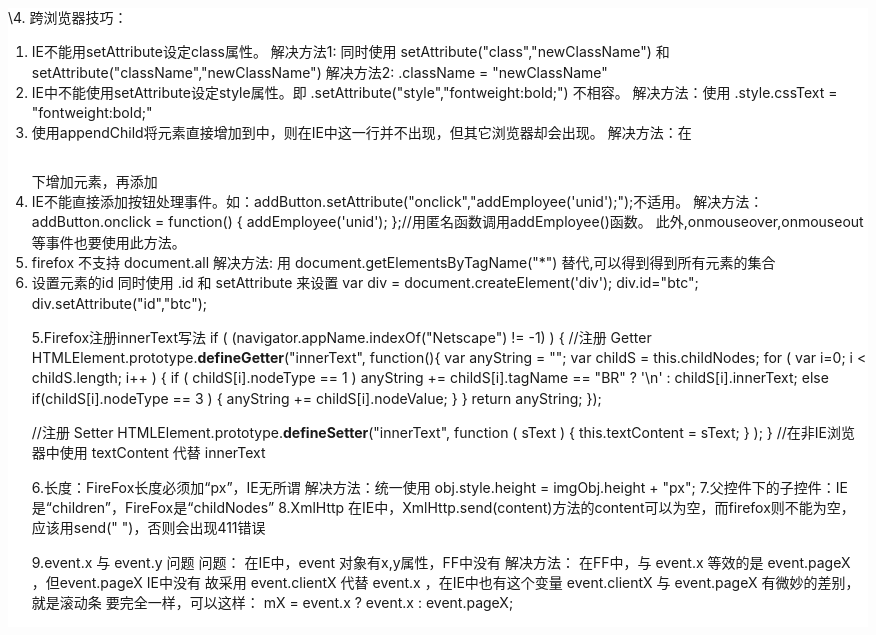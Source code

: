 \4. 跨浏览器技巧：
1) IE不能用setAttribute设定class属性。
解决方法1: 同时使用 setAttribute("class","newClassName") 和 setAttribute("className","newClassName")
解决方法2: <element>.className = "newClassName"
2) IE中不能使用setAttribute设定style属性。即 <element>.setAttribute("style","fontweight:bold;") 不相容。
解决方法：使用 <element>.style.cssText = "fontweight:bold;"
3) 使用appendChild将<tr>元素直接增加到<table>中，则在IE中这一行并不出现，但其它浏览器却会出现。
解决方法：在<table>下增加<tbody>元素，再添加<tr>
4) IE不能直接添加按钮处理事件。如：addButton.setAttribute("onclick","addEmployee('unid');");不适用。
解决方法：addButton.onclick = function() { addEmployee('unid'); };//用匿名函数调用addEmployee()函数。
此外,onmouseover,onmouseout 等事件也要使用此方法。
5) firefox 不支持 document.all
解决方法: 用 document.getElementsByTagName("*") 替代,可以得到得到所有元素的集合
6) 设置元素的id
同时使用 .id 和 setAttribute 来设置
var div = document.createElement('div');
div.id="btc";
div.setAttribute("id","btc");

5.Firefox注册innerText写法
if ( (navigator.appName.indexOf("Netscape") != -1) )
{
//注册 Getter
HTMLElement.prototype.__defineGetter__("innerText", function(){
var anyString = "";
var childS = this.childNodes;
for ( var i=0; i < childS.length; i++ ) {
if ( childS[i].nodeType == 1 )
anyString += childS[i].tagName == "BR" ? '\n' : childS[i].innerText;
else if(childS[i].nodeType == 3 ) {
anyString += childS[i].nodeValue;
}
}
return anyString;
});

//注册 Setter
HTMLElement.prototype.__defineSetter__("innerText",
function ( sText ) { this.textContent = sText; }
);
}
//在非IE浏览器中使用 textContent 代替 innerText

6.长度：FireFox长度必须加“px”，IE无所谓
解决方法：统一使用 obj.style.height = imgObj.height + "px";
7.父控件下的子控件：IE是“children”，FireFox是“childNodes”
8.XmlHttp
在IE中，XmlHttp.send(content)方法的content可以为空，而firefox则不能为空，应该用send(" ")，否则会出现411错误

9.event.x 与 event.y 问题
问题： 在IE中，event 对象有x,y属性，FF中没有
解决方法：
在FF中，与 event.x 等效的是 event.pageX ，但event.pageX IE中没有
故采用 event.clientX 代替 event.x ，在IE中也有这个变量
event.clientX 与 event.pageX 有微妙的差别，就是滚动条
要完全一样，可以这样：
mX = event.x ? event.x : event.pageX;
